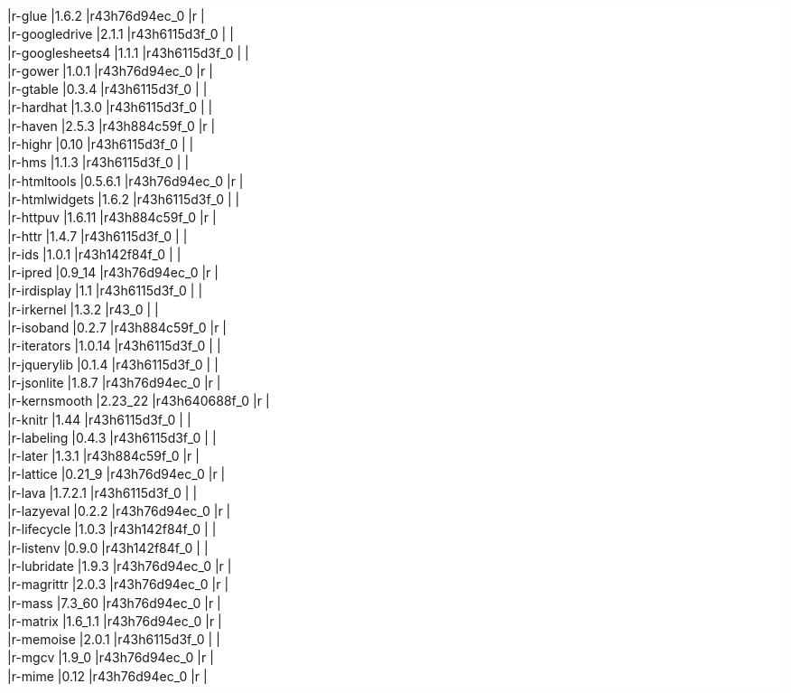  |r-glue |1.6.2 |r43h76d94ec_0 |r |  
 |r-googledrive |2.1.1 |r43h6115d3f_0 | |  
 |r-googlesheets4 |1.1.1 |r43h6115d3f_0 | |  
 |r-gower |1.0.1 |r43h76d94ec_0 |r |  
 |r-gtable |0.3.4 |r43h6115d3f_0 | |  
 |r-hardhat |1.3.0 |r43h6115d3f_0 | |  
 |r-haven |2.5.3 |r43h884c59f_0 |r |  
 |r-highr |0.10 |r43h6115d3f_0 | |  
 |r-hms |1.1.3 |r43h6115d3f_0 | |  
 |r-htmltools |0.5.6.1 |r43h76d94ec_0 |r |  
 |r-htmlwidgets |1.6.2 |r43h6115d3f_0 | |  
 |r-httpuv |1.6.11 |r43h884c59f_0 |r |  
 |r-httr |1.4.7 |r43h6115d3f_0 | |  
 |r-ids |1.0.1 |r43h142f84f_0 | |  
 |r-ipred |0.9_14 |r43h76d94ec_0 |r |  
 |r-irdisplay |1.1 |r43h6115d3f_0 | |  
 |r-irkernel |1.3.2 |r43_0 | |  
 |r-isoband |0.2.7 |r43h884c59f_0 |r |  
 |r-iterators |1.0.14 |r43h6115d3f_0 | |  
 |r-jquerylib |0.1.4 |r43h6115d3f_0 | |  
 |r-jsonlite |1.8.7 |r43h76d94ec_0 |r |  
 |r-kernsmooth |2.23_22 |r43h640688f_0 |r |  
 |r-knitr |1.44 |r43h6115d3f_0 | |  
 |r-labeling |0.4.3 |r43h6115d3f_0 | |  
 |r-later |1.3.1 |r43h884c59f_0 |r |  
 |r-lattice |0.21_9 |r43h76d94ec_0 |r |  
 |r-lava |1.7.2.1 |r43h6115d3f_0 | |  
 |r-lazyeval |0.2.2 |r43h76d94ec_0 |r |  
 |r-lifecycle |1.0.3 |r43h142f84f_0 | |  
 |r-listenv |0.9.0 |r43h142f84f_0 | |  
 |r-lubridate |1.9.3 |r43h76d94ec_0 |r |  
 |r-magrittr |2.0.3 |r43h76d94ec_0 |r |  
 |r-mass |7.3_60 |r43h76d94ec_0 |r |  
 |r-matrix |1.6_1.1 |r43h76d94ec_0 |r |  
 |r-memoise |2.0.1 |r43h6115d3f_0 | |  
 |r-mgcv |1.9_0 |r43h76d94ec_0 |r |  
 |r-mime |0.12 |r43h76d94ec_0 |r |  
